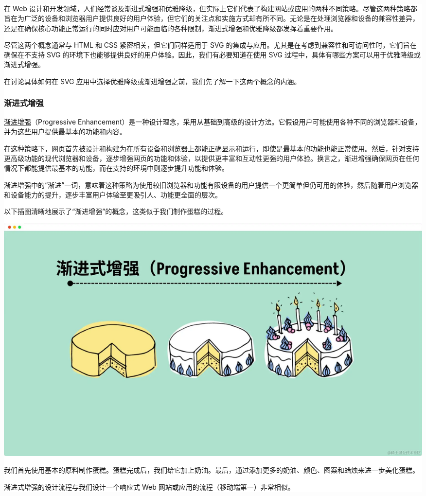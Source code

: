 在 Web 设计和开发领域，人们经常谈及渐进式增强和优雅降级，但实际上它们代表了构建网站或应用的两种不同策略。尽管这两种策略都旨在为广泛的设备和浏览器用户提供良好的用户体验，但它们的关注点和实施方式却有所不同。无论是在处理浏览器和设备的兼容性差异，还是在确保核心功能正常运行的同时应对用户可能面临的各种限制，渐进式增强和优雅降级都发挥着重要作用。

尽管这两个概念通常与 HTML 和 CSS 紧密相关，但它们同样适用于 SVG 的集成与应用。尤其是在考虑到兼容性和可访问性时，它们旨在确保在不支持 SVG 的环境下也能够提供良好的用户体验。因此，我们有必要知道在使用 SVG 过程中，具体有哪些方案可以用于优雅降级或渐进式增强。


在讨论具体如何在 SVG 应用中选择优雅降级或渐进增强之前，我们先了解一下这两个概念的内涵。

  


### 渐进式增强

[渐进增强](https://en.wikipedia.org/wiki/Progressive_enhancement)（Progressive Enhancement）是一种设计理念，采用从基础到高级的设计方法。它假设用户可能使用各种不同的浏览器和设备，并为这些用户提供最基本的功能和内容。

在这种策略下，网页首先被设计和构建为在所有设备和浏览器上都能正确显示和运行，即使是最基本的功能也能正常使用。然后，针对支持更高级功能的现代浏览器和设备，逐步增强网页的功能和体验，以提供更丰富和互动性更强的用户体验。换言之，渐进增强确保网页在任何情况下都能提供最基本的功能，而在支持的环境中则逐步提升功能和体验。

渐进增强中的“渐进”一词，意味着这种策略为使用较旧浏览器和功能有限设备的用户提供一个更简单但仍可用的体验，然后随着用户浏览器和设备能力的提升，逐步丰富用户体验至更吸引人、功能更全面的层次。

以下插图清晰地展示了“渐进增强”的概念，这类似于我们制作蛋糕的过程。

![](./images/2dbadf31fad03e719faa159bc3c862d7.webp )


我们首先使用基本的原料制作蛋糕。蛋糕完成后，我们给它加上奶油。最后，通过添加更多的奶油、颜色、图案和蜡烛来进一步美化蛋糕。

渐进式增强的设计流程与我们设计一个响应式 Web 网站或应用的流程（移动端第一）非常相似。
